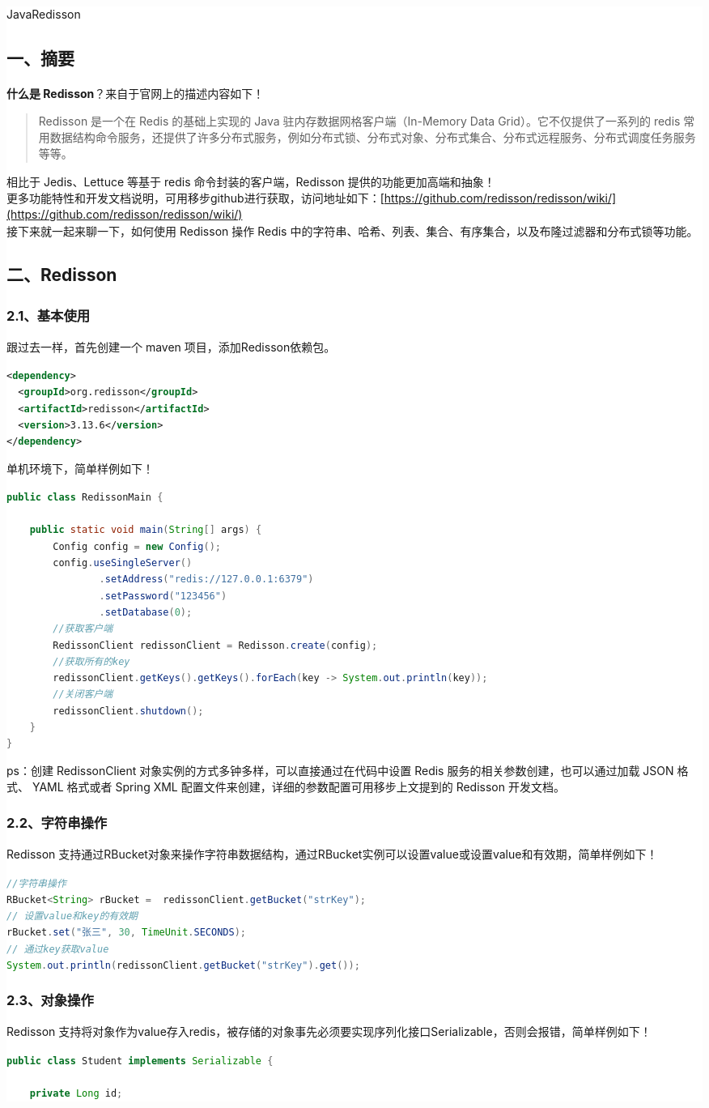JavaRedisson
<a name="apRKt"></a>
## 一、摘要
**什么是 Redisson**？来自于官网上的描述内容如下！
> Redisson 是一个在 Redis 的基础上实现的 Java 驻内存数据网格客户端（In-Memory Data Grid）。它不仅提供了一系列的 redis 常用数据结构命令服务，还提供了许多分布式服务，例如分布式锁、分布式对象、分布式集合、分布式远程服务、分布式调度任务服务等等。

相比于 Jedis、Lettuce 等基于 redis 命令封装的客户端，Redisson 提供的功能更加高端和抽象！<br />更多功能特性和开发文档说明，可用移步github进行获取，访问地址如下：[https://github.com/redisson/redisson/wiki/](https://github.com/redisson/redisson/wiki/)<br />接下来就一起来聊一下，如何使用 Redisson 操作 Redis 中的字符串、哈希、列表、集合、有序集合，以及布隆过滤器和分布式锁等功能。
<a name="Hfq7K"></a>
## 二、Redisson
<a name="Rq8eG"></a>
### 2.1、基本使用
跟过去一样，首先创建一个 maven 项目，添加Redisson依赖包。
```xml
<dependency>
  <groupId>org.redisson</groupId>
  <artifactId>redisson</artifactId>
  <version>3.13.6</version>
</dependency>
```
单机环境下，简单样例如下！
```java
public class RedissonMain {

    public static void main(String[] args) {
        Config config = new Config();
        config.useSingleServer()
                .setAddress("redis://127.0.0.1:6379")
                .setPassword("123456")
                .setDatabase(0);
        //获取客户端
        RedissonClient redissonClient = Redisson.create(config);
        //获取所有的key
        redissonClient.getKeys().getKeys().forEach(key -> System.out.println(key));
        //关闭客户端
        redissonClient.shutdown();
    }
}
```
ps：创建 RedissonClient 对象实例的方式多钟多样，可以直接通过在代码中设置 Redis 服务的相关参数创建，也可以通过加载 JSON 格式、 YAML 格式或者 Spring XML 配置文件来创建，详细的参数配置可用移步上文提到的 Redisson 开发文档。
<a name="PDjzo"></a>
### 2.2、字符串操作
Redisson 支持通过RBucket对象来操作字符串数据结构，通过RBucket实例可以设置value或设置value和有效期，简单样例如下！
```java
//字符串操作
RBucket<String> rBucket =  redissonClient.getBucket("strKey");
// 设置value和key的有效期
rBucket.set("张三", 30, TimeUnit.SECONDS);
// 通过key获取value
System.out.println(redissonClient.getBucket("strKey").get());
```
<a name="qdTqU"></a>
### 2.3、对象操作
Redisson 支持将对象作为value存入redis，被存储的对象事先必须要实现序列化接口Serializable，否则会报错，简单样例如下！
```java
public class Student implements Serializable {

    private Long id;
```